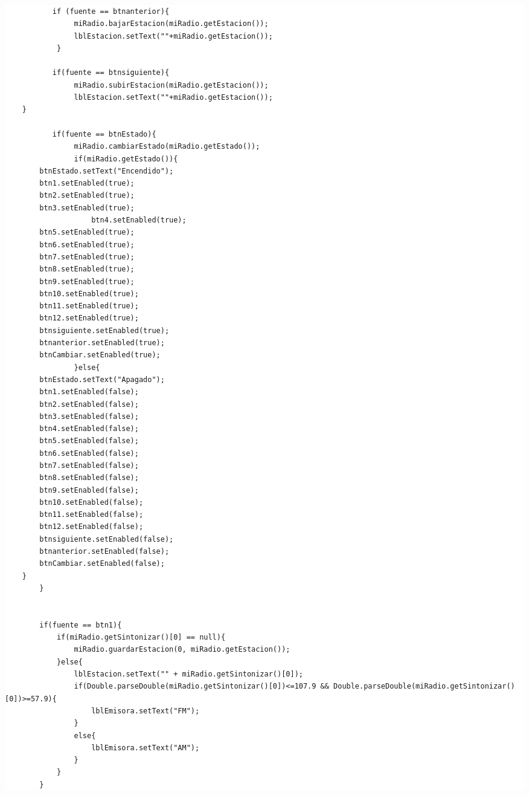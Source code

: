               if (fuente == btnanterior){
                    miRadio.bajarEstacion(miRadio.getEstacion());
                    lblEstacion.setText(""+miRadio.getEstacion());
                }
               
               if(fuente == btnsiguiente){
                    miRadio.subirEstacion(miRadio.getEstacion());
                    lblEstacion.setText(""+miRadio.getEstacion());
		}
               
               if(fuente == btnEstado){
                    miRadio.cambiarEstado(miRadio.getEstado());
                    if(miRadio.getEstado()){
			btnEstado.setText("Encendido");
			btn1.setEnabled(true);
			btn2.setEnabled(true);
			btn3.setEnabled(true);
                        btn4.setEnabled(true);
			btn5.setEnabled(true);
			btn6.setEnabled(true);
			btn7.setEnabled(true);
			btn8.setEnabled(true);
			btn9.setEnabled(true);
			btn10.setEnabled(true);
			btn11.setEnabled(true);
			btn12.setEnabled(true);
			btnsiguiente.setEnabled(true);
			btnanterior.setEnabled(true);
			btnCambiar.setEnabled(true);
                    }else{
			btnEstado.setText("Apagado");
			btn1.setEnabled(false);
			btn2.setEnabled(false);
			btn3.setEnabled(false);
			btn4.setEnabled(false);
			btn5.setEnabled(false);
			btn6.setEnabled(false);
			btn7.setEnabled(false);
			btn8.setEnabled(false);
			btn9.setEnabled(false);
			btn10.setEnabled(false);
			btn11.setEnabled(false);
			btn12.setEnabled(false);
			btnsiguiente.setEnabled(false);
			btnanterior.setEnabled(false);
			btnCambiar.setEnabled(false);
		}
            }
               
               
            if(fuente == btn1){
                if(miRadio.getSintonizar()[0] == null){
                    miRadio.guardarEstacion(0, miRadio.getEstacion());
                }else{
                    lblEstacion.setText("" + miRadio.getSintonizar()[0]);
                    if(Double.parseDouble(miRadio.getSintonizar()[0])<=107.9 && Double.parseDouble(miRadio.getSintonizar()[0])>=57.9){
                        lblEmisora.setText("FM");
                    }
                    else{
                        lblEmisora.setText("AM");
                    }
                }
            }
            